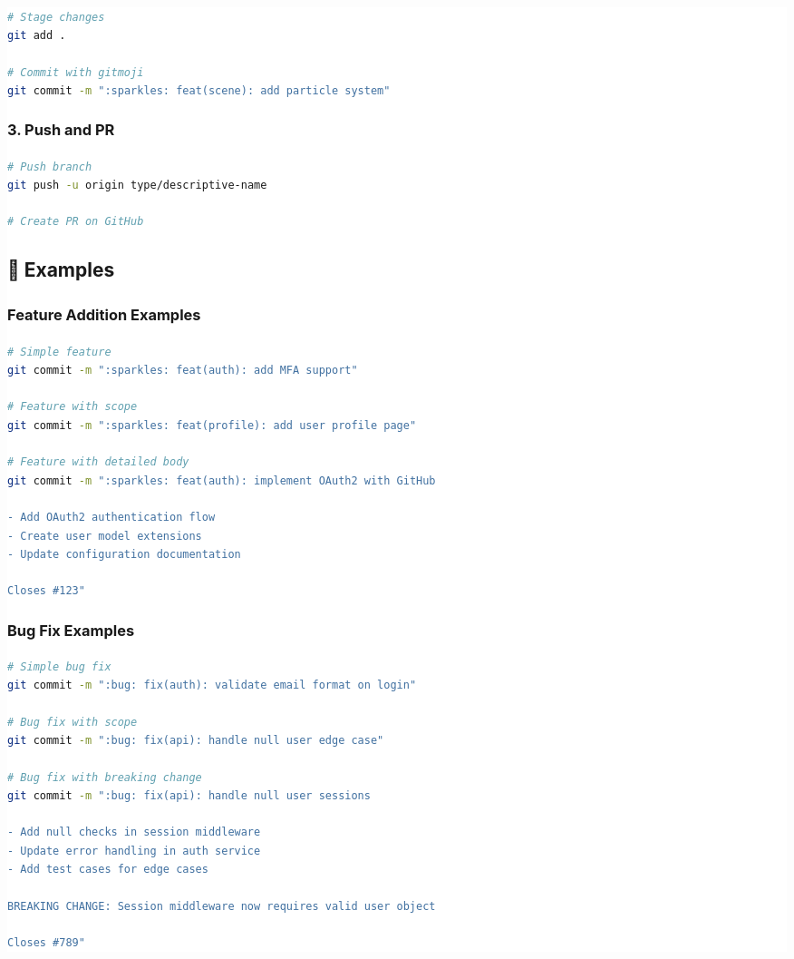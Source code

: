 ```bash
# Stage changes
git add .

# Commit with gitmoji
git commit -m ":sparkles: feat(scene): add particle system"
```

### 3. Push and PR

```bash
# Push branch
git push -u origin type/descriptive-name

# Create PR on GitHub
```

## 📝 Examples

### Feature Addition Examples

```bash
# Simple feature
git commit -m ":sparkles: feat(auth): add MFA support"

# Feature with scope
git commit -m ":sparkles: feat(profile): add user profile page"

# Feature with detailed body
git commit -m ":sparkles: feat(auth): implement OAuth2 with GitHub

- Add OAuth2 authentication flow
- Create user model extensions
- Update configuration documentation

Closes #123"
```

### Bug Fix Examples

```bash
# Simple bug fix
git commit -m ":bug: fix(auth): validate email format on login"

# Bug fix with scope
git commit -m ":bug: fix(api): handle null user edge case"

# Bug fix with breaking change
git commit -m ":bug: fix(api): handle null user sessions

- Add null checks in session middleware
- Update error handling in auth service
- Add test cases for edge cases

BREAKING CHANGE: Session middleware now requires valid user object

Closes #789"
```
